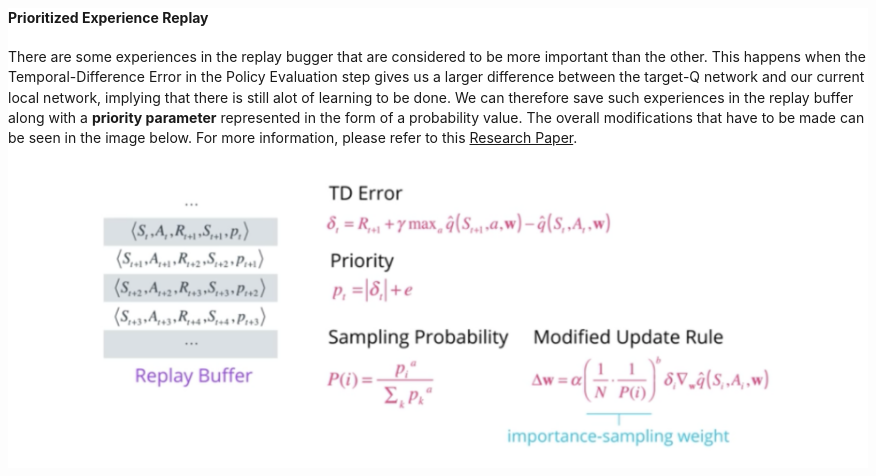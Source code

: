 #### Prioritized Experience Replay
There are some experiences in the replay bugger that are considered to be more important than the other. This happens when the Temporal-Difference Error in the Policy Evaluation step gives us a larger difference between the target-Q network and our current local network, implying that there is still alot of learning to be done. We can therefore save such experiences in the replay buffer along with a **priority parameter** represented in the form of a probability value. The overall modifications that have to be made can be seen in the image below. For more information, please refer to this [Research Paper](https://arxiv.org/abs/1511.05952). 

<p align="center">
  <img src="media/prioritized_experience_replay.PNG" width="700" height="300" />
</p>
